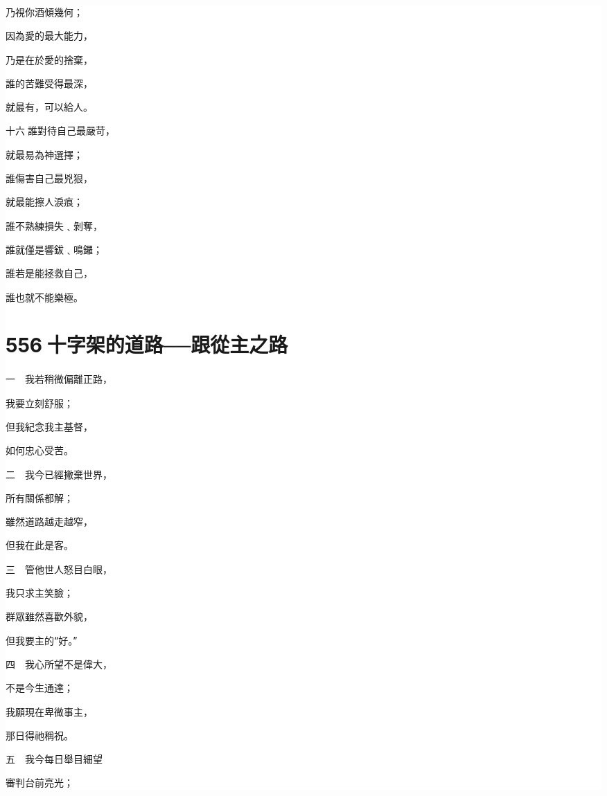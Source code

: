 乃視你酒傾幾何；

因為愛的最大能力，

乃是在於愛的捨棄，

誰的苦難受得最深，

就最有，可以給人。

十六 誰對待自己最嚴苛，

就最易為神選擇；

誰傷害自己最兇狠，

就最能擦人淚痕；

誰不熟練損失﹑剝奪，

誰就僅是響鈸﹑鳴鑼；

誰若是能拯救自己，

誰也就不能樂極。

# 556 十字架的道路──跟從主之路

一　我若稍微偏離正路，

我要立刻舒服；

但我紀念我主基督，

如何忠心受苦。

二　我今已經撇棄世界，

所有關係都解；

雖然道路越走越窄，

但我在此是客。

三　管他世人怒目白眼，

我只求主笑臉；

群眾雖然喜歡外貌，

但我要主的“好。”

四　我心所望不是偉大，

不是今生通達；

我願現在卑微事主，

那日得祂稱祝。

五　我今每日舉目細望

審判台前亮光；
